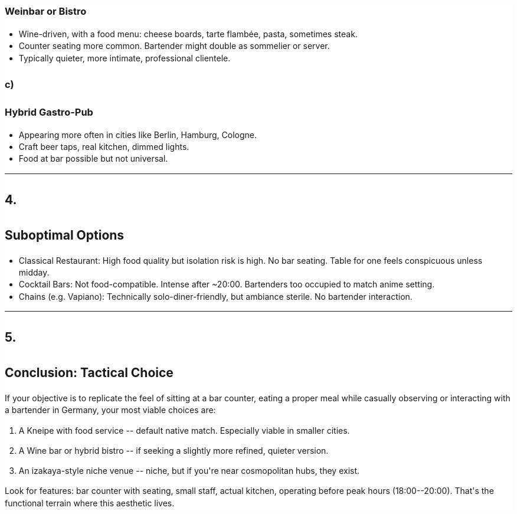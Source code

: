 ### Weinbar or Bistro

- Wine-driven, with a food menu: cheese boards, tarte flambée, pasta, sometimes steak.
- Counter seating more common. Bartender might double as sommelier or server.
- Typically quieter, more intimate, professional clientele.

  

### c)

### Hybrid Gastro-Pub

- Appearing more often in cities like Berlin, Hamburg, Cologne.
- Craft beer taps, real kitchen, dimmed lights.
- Food at bar possible but not universal.
* * *

## 4.

## Suboptimal Options

- Classical Restaurant: High food quality but isolation risk is high. No bar seating. Table for one feels conspicuous unless midday.
- Cocktail Bars: Not food-compatible. Intense after ~20:00. Bartenders too occupied to match anime setting.
- Chains (e.g. Vapiano): Technically solo-diner-friendly, but ambiance sterile. No bartender interaction.
* * *

## 5.

## Conclusion: Tactical Choice

  

If your objective is to replicate the feel of sitting at a bar counter, eating a proper meal while casually observing or interacting with a bartender in Germany, your most viable choices are:

1. A Kneipe with food service -- default native match. Especially viable in smaller cities.

2. A Wine bar or hybrid bistro -- if seeking a slightly more refined, quieter version.

3. An izakaya-style niche venue -- niche, but if you're near cosmopolitan hubs, they exist.

  

Look for features: bar counter with seating, small staff, actual kitchen, operating before peak hours (18:00--20:00). That's the functional terrain where this aesthetic lives.